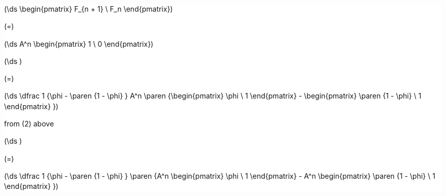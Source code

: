 




\(\ds \begin{pmatrix} F_{n + 1} \\ F_n \end{pmatrix}\)

\(=\)







\(\ds A^n \begin{pmatrix} 1 \\ 0 \end{pmatrix}\)




















\(\ds \)

\(=\)







\(\ds \dfrac 1 {\phi - \paren {1 - \phi} }  A^n \paren {\begin{pmatrix} \phi \\ 1 \end{pmatrix} - \begin{pmatrix} \paren {1 - \phi} \\ 1 \end{pmatrix} }\)





from (2) above














\(\ds \)

\(=\)







\(\ds \dfrac 1 {\phi - \paren {1 - \phi} }  \paren {A^n \begin{pmatrix} \phi \\ 1 \end{pmatrix} -  A^n \begin{pmatrix} \paren {1 - \phi} \\ 1 \end{pmatrix} }\)


